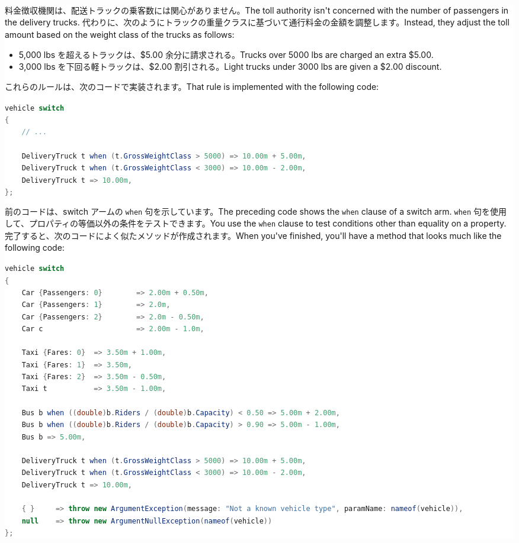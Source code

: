 <span data-ttu-id="d37eb-186">料金徴収機関は、配送トラックの乗客数には関心がありません。</span><span class="sxs-lookup"><span data-stu-id="d37eb-186">The toll authority isn't concerned with the number of passengers in the delivery trucks.</span></span> <span data-ttu-id="d37eb-187">代わりに、次のようにトラックの重量クラスに基づいて通行料金の金額を調整します。</span><span class="sxs-lookup"><span data-stu-id="d37eb-187">Instead, they adjust the toll amount based on the weight class of the trucks as follows:</span></span>

- <span data-ttu-id="d37eb-188">5,000 lbs を超えるトラックは、$5.00 余分に請求される。</span><span class="sxs-lookup"><span data-stu-id="d37eb-188">Trucks over 5000 lbs are charged an extra $5.00.</span></span>
- <span data-ttu-id="d37eb-189">3,000 lbs を下回る軽トラックは、$2.00 割引される。</span><span class="sxs-lookup"><span data-stu-id="d37eb-189">Light trucks under 3000 lbs are given a $2.00 discount.</span></span>

<span data-ttu-id="d37eb-190">これらのルールは、次のコードで実装されます。</span><span class="sxs-lookup"><span data-stu-id="d37eb-190">That rule is implemented with the following code:</span></span>

```csharp
vehicle switch
{
    // ...

    DeliveryTruck t when (t.GrossWeightClass > 5000) => 10.00m + 5.00m,
    DeliveryTruck t when (t.GrossWeightClass < 3000) => 10.00m - 2.00m,
    DeliveryTruck t => 10.00m,
};
```

<span data-ttu-id="d37eb-191">前のコードは、switch アームの `when` 句を示しています。</span><span class="sxs-lookup"><span data-stu-id="d37eb-191">The preceding code shows the `when` clause of a switch arm.</span></span> <span data-ttu-id="d37eb-192">`when` 句を使用して、プロパティの等価以外の条件をテストできます。</span><span class="sxs-lookup"><span data-stu-id="d37eb-192">You use the `when` clause to test conditions other than equality on a property.</span></span> <span data-ttu-id="d37eb-193">完了すると、次のコードによく似たメソッドが作成されます。</span><span class="sxs-lookup"><span data-stu-id="d37eb-193">When you've finished, you'll have a method that looks much like the following code:</span></span>

```csharp
vehicle switch
{
    Car {Passengers: 0}        => 2.00m + 0.50m,
    Car {Passengers: 1}        => 2.0m,
    Car {Passengers: 2}        => 2.0m - 0.50m,
    Car c                      => 2.00m - 1.0m,

    Taxi {Fares: 0}  => 3.50m + 1.00m,
    Taxi {Fares: 1}  => 3.50m,
    Taxi {Fares: 2}  => 3.50m - 0.50m,
    Taxi t           => 3.50m - 1.00m,

    Bus b when ((double)b.Riders / (double)b.Capacity) < 0.50 => 5.00m + 2.00m,
    Bus b when ((double)b.Riders / (double)b.Capacity) > 0.90 => 5.00m - 1.00m,
    Bus b => 5.00m,

    DeliveryTruck t when (t.GrossWeightClass > 5000) => 10.00m + 5.00m,
    DeliveryTruck t when (t.GrossWeightClass < 3000) => 10.00m - 2.00m,
    DeliveryTruck t => 10.00m,

    { }     => throw new ArgumentException(message: "Not a known vehicle type", paramName: nameof(vehicle)),
    null    => throw new ArgumentNullException(nameof(vehicle))
};
```
